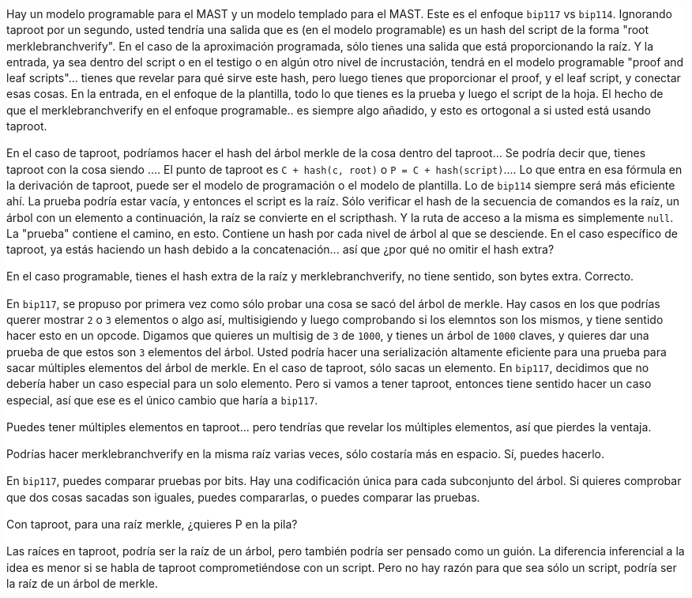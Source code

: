 Hay un modelo programable para el MAST y un modelo templado para el MAST. Este es el enfoque `bip117` vs `bip114`. Ignorando taproot por un segundo, usted tendría una salida que es (en el modelo programable) es un hash del script de la forma "root merklebranchverify". En el caso de la aproximación programada, sólo tienes una salida que está proporcionando la raíz. Y la entrada, ya sea dentro del script o en el testigo o en algún otro nivel de incrustación, tendrá en el modelo programable "proof and leaf scripts"... tienes que revelar para qué sirve este hash, pero luego tienes que proporcionar el proof, y el leaf script, y conectar esas cosas. En la entrada, en el enfoque de la plantilla, todo lo que tienes es la prueba y luego el script de la hoja. El hecho de que el merklebranchverify en el enfoque programable.. es siempre algo añadido, y esto es ortogonal a si usted está usando taproot.

En el caso de taproot, podríamos hacer el hash del árbol merkle de la cosa dentro del taproot... Se podría decir que, tienes taproot con la cosa siendo .... El punto de taproot es `C + hash(c, root)` o `P = C + hash(script)`.... Lo que entra en esa fórmula en la derivación de taproot, puede ser el modelo de programación o el modelo de plantilla. Lo de `bip114` siempre será más eficiente ahí. La prueba podría estar vacía, y entonces el script es la raíz. Sólo verificar el hash de la secuencia de comandos es la raíz, un árbol con un elemento a continuación, la raíz se convierte en el scripthash. Y la ruta de acceso a la misma es simplemente `null`. La "prueba" contiene el camino, en esto. Contiene un hash por cada nivel de árbol al que se desciende. En el caso específico de taproot, ya estás haciendo un hash debido a la concatenación... así que ¿por qué no omitir el hash extra?

En el caso programable, tienes el hash extra de la raíz y merklebranchverify, no tiene sentido, son bytes extra. Correcto.


En `bip117`, se propuso por primera vez como sólo probar una cosa se sacó del árbol de merkle. Hay casos en los que podrías querer mostrar `2` o `3` elementos o algo así, multisigiendo y luego comprobando si los elemntos son los mismos, y tiene sentido hacer esto en un opcode. Digamos que quieres un multisig de `3` de `1000`, y tienes un árbol de `1000` claves, y quieres dar una prueba de que estos son `3` elementos del árbol. Usted podría hacer una serialización altamente eficiente para una prueba para sacar múltiples elementos del árbol de merkle. En el caso de taproot, sólo sacas un elemento. En `bip117`, decidimos que no debería haber un caso especial para un solo elemento. Pero si vamos a tener taproot, entonces tiene sentido hacer un caso especial, así que ese es el único cambio que haría a `bip117`.

Puedes tener múltiples elementos en taproot... pero tendrías que revelar los múltiples elementos, así que pierdes la ventaja.

Podrías hacer merklebranchverify en la misma raíz varias veces, sólo costaría más en espacio. Sí, puedes hacerlo.

En `bip117`, puedes comparar pruebas por bits. Hay una codificación única para cada subconjunto del árbol. Si quieres comprobar que dos cosas sacadas son iguales, puedes compararlas, o puedes comparar las pruebas.

Con taproot, para una raíz merkle, ¿quieres P en la pila?

Las raíces en taproot, podría ser la raíz de un árbol, pero también podría ser pensado como un guión. La diferencia inferencial a la idea es menor si se habla de taproot comprometiéndose con un script. Pero no hay razón para que sea sólo un script, podría ser la raíz de un árbol de merkle.
